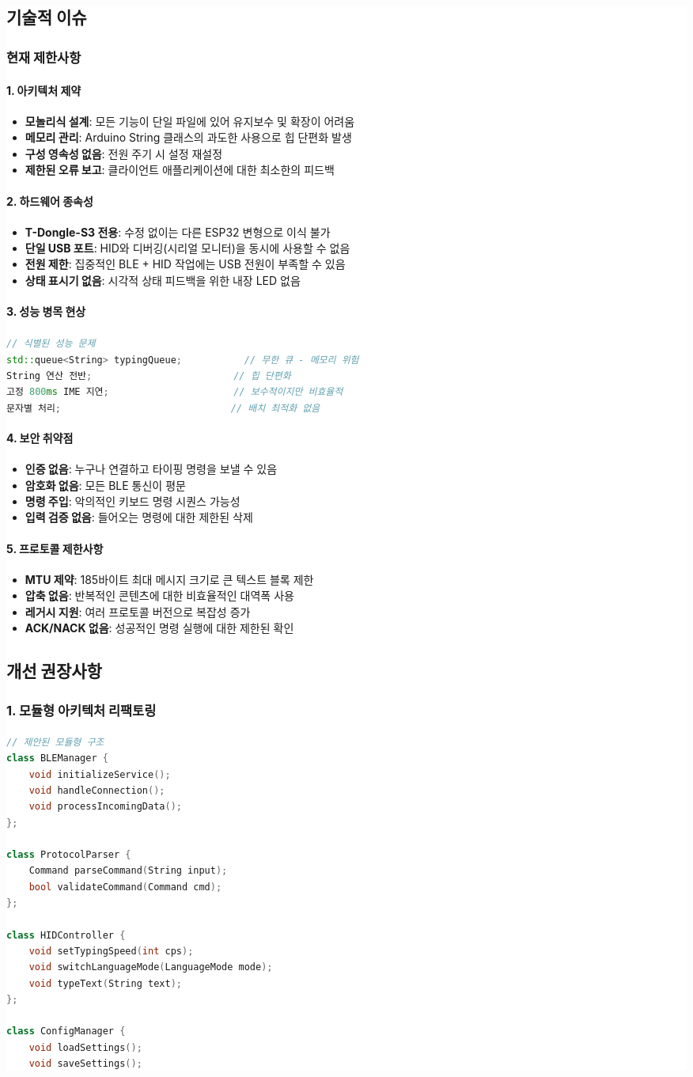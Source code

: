 ## 기술적 이슈

### 현재 제한사항

#### 1. **아키텍처 제약**
- **모놀리식 설계**: 모든 기능이 단일 파일에 있어 유지보수 및 확장이 어려움
- **메모리 관리**: Arduino String 클래스의 과도한 사용으로 힙 단편화 발생
- **구성 영속성 없음**: 전원 주기 시 설정 재설정
- **제한된 오류 보고**: 클라이언트 애플리케이션에 대한 최소한의 피드백

#### 2. **하드웨어 종속성**
- **T-Dongle-S3 전용**: 수정 없이는 다른 ESP32 변형으로 이식 불가
- **단일 USB 포트**: HID와 디버깅(시리얼 모니터)을 동시에 사용할 수 없음
- **전원 제한**: 집중적인 BLE + HID 작업에는 USB 전원이 부족할 수 있음
- **상태 표시기 없음**: 시각적 상태 피드백을 위한 내장 LED 없음

#### 3. **성능 병목 현상**
```cpp
// 식별된 성능 문제
std::queue<String> typingQueue;           // 무한 큐 - 메모리 위험
String 연산 전반;                         // 힙 단편화
고정 800ms IME 지연;                      // 보수적이지만 비효율적
문자별 처리;                              // 배치 최적화 없음
```

#### 4. **보안 취약점**
- **인증 없음**: 누구나 연결하고 타이핑 명령을 보낼 수 있음
- **암호화 없음**: 모든 BLE 통신이 평문
- **명령 주입**: 악의적인 키보드 명령 시퀀스 가능성
- **입력 검증 없음**: 들어오는 명령에 대한 제한된 삭제

#### 5. **프로토콜 제한사항**
- **MTU 제약**: 185바이트 최대 메시지 크기로 큰 텍스트 블록 제한
- **압축 없음**: 반복적인 콘텐츠에 대한 비효율적인 대역폭 사용
- **레거시 지원**: 여러 프로토콜 버전으로 복잡성 증가
- **ACK/NACK 없음**: 성공적인 명령 실행에 대한 제한된 확인

## 개선 권장사항

### 1. **모듈형 아키텍처 리팩토링**
```cpp
// 제안된 모듈형 구조
class BLEManager {
    void initializeService();
    void handleConnection();
    void processIncomingData();
};

class ProtocolParser {
    Command parseCommand(String input);
    bool validateCommand(Command cmd);
};

class HIDController {
    void setTypingSpeed(int cps);
    void switchLanguageMode(LanguageMode mode);
    void typeText(String text);
};

class ConfigManager {
    void loadSettings();
    void saveSettings();
```